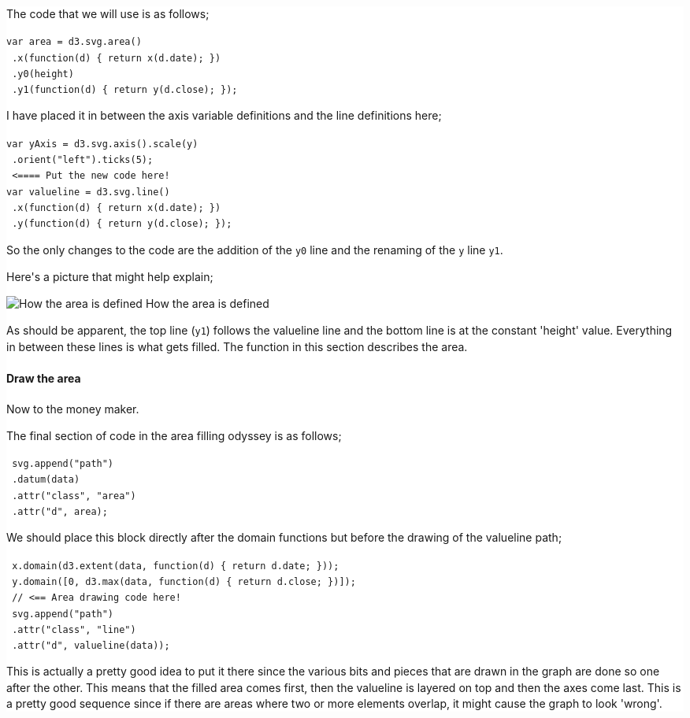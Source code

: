 The code that we will use is as follows;

```
var area = d3.svg.area()
 .x(function(d) { return x(d.date); })
 .y0(height)
 .y1(function(d) { return y(d.close); });
```

I have placed it in between the axis variable definitions and the line definitions here;

```
var yAxis = d3.svg.axis().scale(y)
 .orient("left").ticks(5);
 <==== Put the new code here!
var valueline = d3.svg.line()
 .x(function(d) { return x(d.date); })
 .y(function(d) { return y(d.close); });
```

So the only changes to the code are the addition of the `y0` line and the renaming of the `y` line `y1`.

Here's a picture that might help explain;

![How the area is defined](https://leanpub.com/site_images/D3-Tips-and-Tricks/fill03.png) How the area is defined

As should be apparent, the top line (`y1`) follows the valueline line and the bottom line is at the constant 'height' value. Everything in between these lines is what gets filled. The function in this section describes the area.

#### Draw the area

Now to the money maker.

The final section of code in the area filling odyssey is as follows;

```
 svg.append("path")
 .datum(data)
 .attr("class", "area")
 .attr("d", area);
```

We should place this block directly after the domain functions but before the drawing of the valueline path;

```
 x.domain(d3.extent(data, function(d) { return d.date; }));
 y.domain([0, d3.max(data, function(d) { return d.close; })]);
 // <== Area drawing code here!
 svg.append("path")        
 .attr("class", "line")
 .attr("d", valueline(data));
```

This is actually a pretty good idea to put it there since the various bits and pieces that are drawn in the graph are done so one after the other. This means that the filled area comes first, then the valueline is layered on top and then the axes come last. This is a pretty good sequence since if there are areas where two or more elements overlap, it might cause the graph to look 'wrong'.
